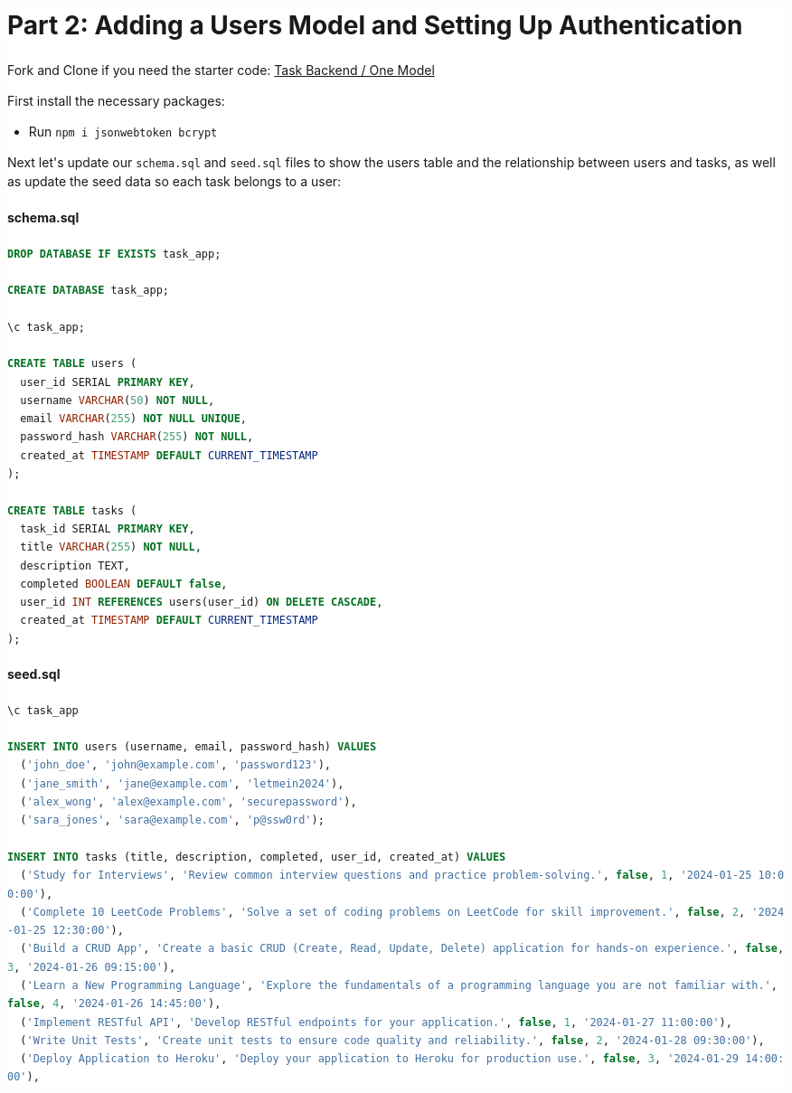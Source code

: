 # Part 2: Adding a Users Model and Setting Up Authentication


Fork and Clone if you need the starter code: [Task Backend / One Model](https://github.com/10-5-pursuit/express-tasks)

First install the necessary packages:
- Run `npm i jsonwebtoken bcrypt`

Next let's update our `schema.sql` and `seed.sql` files to show the users table and the relationship between users and tasks, as well as update the seed data so each task belongs to a user:


#### schema.sql
```sql
DROP DATABASE IF EXISTS task_app;

CREATE DATABASE task_app;

\c task_app;

CREATE TABLE users (
  user_id SERIAL PRIMARY KEY,
  username VARCHAR(50) NOT NULL,
  email VARCHAR(255) NOT NULL UNIQUE,
  password_hash VARCHAR(255) NOT NULL,
  created_at TIMESTAMP DEFAULT CURRENT_TIMESTAMP
);

CREATE TABLE tasks (
  task_id SERIAL PRIMARY KEY,
  title VARCHAR(255) NOT NULL,
  description TEXT,
  completed BOOLEAN DEFAULT false,
  user_id INT REFERENCES users(user_id) ON DELETE CASCADE,
  created_at TIMESTAMP DEFAULT CURRENT_TIMESTAMP
);
```

#### seed.sql
```sql
\c task_app

INSERT INTO users (username, email, password_hash) VALUES
  ('john_doe', 'john@example.com', 'password123'),
  ('jane_smith', 'jane@example.com', 'letmein2024'),
  ('alex_wong', 'alex@example.com', 'securepassword'),
  ('sara_jones', 'sara@example.com', 'p@ssw0rd');

INSERT INTO tasks (title, description, completed, user_id, created_at) VALUES
  ('Study for Interviews', 'Review common interview questions and practice problem-solving.', false, 1, '2024-01-25 10:00:00'),
  ('Complete 10 LeetCode Problems', 'Solve a set of coding problems on LeetCode for skill improvement.', false, 2, '2024-01-25 12:30:00'),
  ('Build a CRUD App', 'Create a basic CRUD (Create, Read, Update, Delete) application for hands-on experience.', false, 3, '2024-01-26 09:15:00'),
  ('Learn a New Programming Language', 'Explore the fundamentals of a programming language you are not familiar with.', false, 4, '2024-01-26 14:45:00'),
  ('Implement RESTful API', 'Develop RESTful endpoints for your application.', false, 1, '2024-01-27 11:00:00'),
  ('Write Unit Tests', 'Create unit tests to ensure code quality and reliability.', false, 2, '2024-01-28 09:30:00'),
  ('Deploy Application to Heroku', 'Deploy your application to Heroku for production use.', false, 3, '2024-01-29 14:00:00'),
```